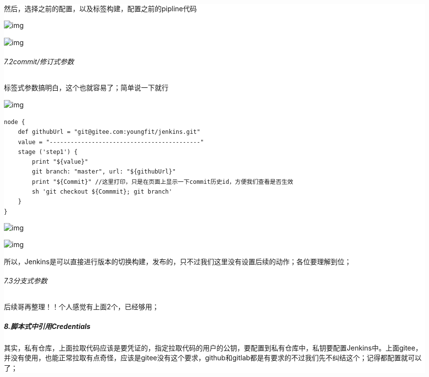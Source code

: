 

然后，选择之前的配置，以及标签构建，配置之前的pipline代码



![img](https://youngfitfei.oss-cn-beijing.aliyuncs.com/img/image-20211010172307236.png)



![img](https://youngfitfei.oss-cn-beijing.aliyuncs.com/img/image-20211010172349037.png)



###### 7.2commit/修订式参数



标签式参数搞明白，这个也就容易了；简单说一下就行



![img](https://youngfitfei.oss-cn-beijing.aliyuncs.com/img/image-20211010173308499.png)



```shell
node {
    def githubUrl = "git@gitee.com:youngfit/jenkins.git"
    value = "-------------------------------------------"
    stage ('step1') {
        print "${value}"
        git branch: "master", url: "${githubUrl}"
        print "${Commit}" //这里打印，只是在页面上显示一下commit历史id，方便我们查看是否生效
        sh 'git checkout ${Commmit}; git branch'
    }
}
```



![img](https://youngfitfei.oss-cn-beijing.aliyuncs.com/img/image-20211010173500695.png)



![img](https://youngfitfei.oss-cn-beijing.aliyuncs.com/img/image-20211010173544790.png)



所以，Jenkins是可以直接进行版本的切换构建，发布的，只不过我们这里没有设置后续的动作；各位要理解到位；



###### 7.3分支式参数



后续哥再整理！！个人感觉有上面2个，已经够用；



##### 8.脚本式中引用Credentials



其实，私有仓库，上面拉取代码应该是要凭证的，指定拉取代码的用户的公钥，要配置到私有仓库中，私钥要配置Jenkins中。上面gitee，并没有使用，也能正常拉取有点奇怪，应该是gitee没有这个要求，github和gitlab都是有要求的不过我们先不纠结这个；记得都配置就可以了；
